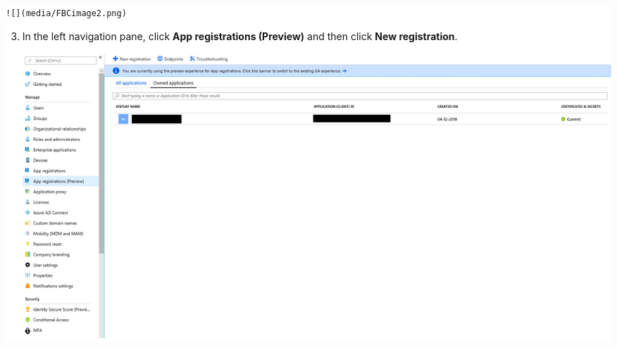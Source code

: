     ![](media/FBCimage2.png)

3. In the left navigation pane, click **App registrations (Preview)** and then click **New registration**.

    ![](media/FBCimage3.png)
